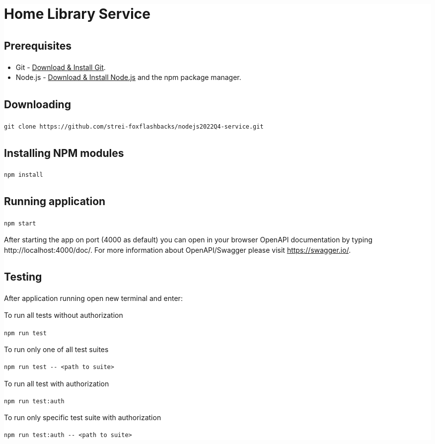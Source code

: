 # Home Library Service

## Prerequisites

- Git - [Download & Install Git](https://git-scm.com/downloads).
- Node.js - [Download & Install Node.js](https://nodejs.org/en/download/) and the npm package manager.

## Downloading

```
git clone https://github.com/strei-foxflashbacks/nodejs2022Q4-service.git
```

## Installing NPM modules

```
npm install
```

## Running application

```
npm start
```

After starting the app on port (4000 as default) you can open
in your browser OpenAPI documentation by typing http://localhost:4000/doc/.
For more information about OpenAPI/Swagger please visit https://swagger.io/.

## Testing

After application running open new terminal and enter:

To run all tests without authorization

```
npm run test
```

To run only one of all test suites

```
npm run test -- <path to suite>
```

To run all test with authorization

```
npm run test:auth
```

To run only specific test suite with authorization

```
npm run test:auth -- <path to suite>
```
